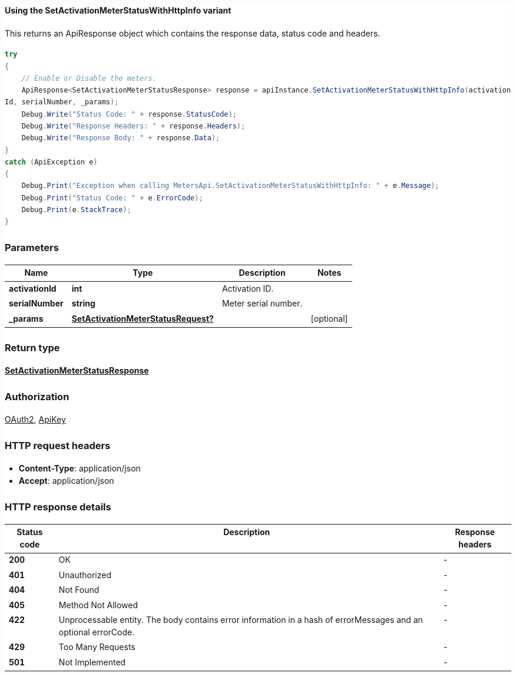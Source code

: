 #### Using the SetActivationMeterStatusWithHttpInfo variant
This returns an ApiResponse object which contains the response data, status code and headers.

```csharp
try
{
    // Enable or Disable the meters.
    ApiResponse<SetActivationMeterStatusResponse> response = apiInstance.SetActivationMeterStatusWithHttpInfo(activationId, serialNumber, _params);
    Debug.Write("Status Code: " + response.StatusCode);
    Debug.Write("Response Headers: " + response.Headers);
    Debug.Write("Response Body: " + response.Data);
}
catch (ApiException e)
{
    Debug.Print("Exception when calling MetersApi.SetActivationMeterStatusWithHttpInfo: " + e.Message);
    Debug.Print("Status Code: " + e.ErrorCode);
    Debug.Print(e.StackTrace);
}
```

### Parameters

| Name | Type | Description | Notes |
|------|------|-------------|-------|
| **activationId** | **int** | Activation ID. |  |
| **serialNumber** | **string** | Meter serial number. |  |
| **_params** | [**SetActivationMeterStatusRequest?**](SetActivationMeterStatusRequest?.md) |  | [optional]  |

### Return type

[**SetActivationMeterStatusResponse**](SetActivationMeterStatusResponse.md)

### Authorization

[OAuth2](../README.md#OAuth2), [ApiKey](../README.md#ApiKey)

### HTTP request headers

 - **Content-Type**: application/json
 - **Accept**: application/json


### HTTP response details
| Status code | Description | Response headers |
|-------------|-------------|------------------|
| **200** | OK |  -  |
| **401** | Unauthorized |  -  |
| **404** | Not Found |  -  |
| **405** | Method Not Allowed |  -  |
| **422** | Unprocessable entity. The body contains error information in a hash of errorMessages and an optional errorCode. |  -  |
| **429** | Too Many Requests |  -  |
| **501** | Not Implemented |  -  |
